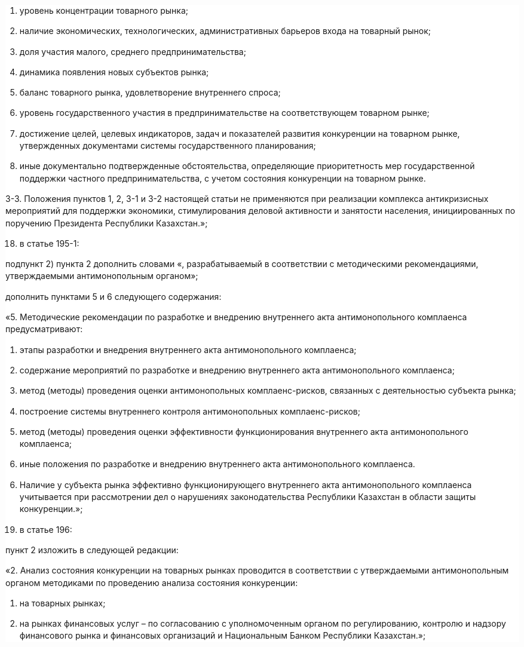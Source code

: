 1) уровень концентрации товарного рынка;

2) наличие экономических, технологических, административных барьеров входа на товарный рынок;

3) доля участия малого, среднего предпринимательства;

4) динамика появления новых субъектов рынка;

5) баланс товарного рынка, удовлетворение внутреннего спроса;

6) уровень государственного участия в предпринимательстве на соответствующем товарном рынке;

7) достижение целей, целевых индикаторов, задач и показателей развития конкуренции на товарном рынке, утвержденных документами системы государственного планирования;

8) иные документально подтвержденные обстоятельства, определяющие приоритетность мер государственной поддержки частного предпринимательства, с учетом состояния конкуренции на товарном рынке. 

3-3. Положения пунктов 1, 2, 3-1 и 3-2 настоящей статьи не применяются при реализации комплекса антикризисных мероприятий для поддержки экономики, стимулирования деловой активности и занятости   населения, инициированных по поручению Президента Республики Казахстан.»;

18) в статье 195-1:

подпункт 2) пункта 2 дополнить словами «, разрабатываемый в соответствии с методическими рекомендациями, утверждаемыми антимонопольным органом»;

дополнить пунктами 5 и 6 следующего содержания:

«5. Методические рекомендации по разработке и внедрению внутреннего акта антимонопольного комплаенса предусматривают:

1) этапы разработки и внедрения внутреннего акта антимонопольного комплаенса;

2) содержание мероприятий по разработке и внедрению внутреннего акта антимонопольного комплаенса;

3) метод (методы) проведения оценки антимонопольных комплаенс-рисков, связанных с деятельностью субъекта рынка;

4) построение системы внутреннего контроля антимонопольных комплаенс-рисков;

5) метод (методы) проведения оценки эффективности функционирования внутреннего акта антимонопольного комплаенса;

6) иные положения по разработке и внедрению внутреннего акта антимонопольного комплаенса.

6. Наличие у субъекта рынка эффективно функционирующего внутреннего акта антимонопольного комплаенса учитывается при рассмотрении дел о нарушениях законодательства Республики Казахстан в области защиты конкуренции.»;

19) в статье 196:

пункт 2 изложить в следующей редакции:

«2. Анализ состояния конкуренции на товарных рынках проводится в соответствии с утверждаемыми антимонопольным органом методиками по проведению анализа состояния конкуренции:

1) на товарных рынках;

2) на рынках финансовых услуг – по согласованию с уполномоченным органом по регулированию, контролю и надзору финансового рынка и финансовых организаций и Национальным Банком Республики Казахстан.»;
